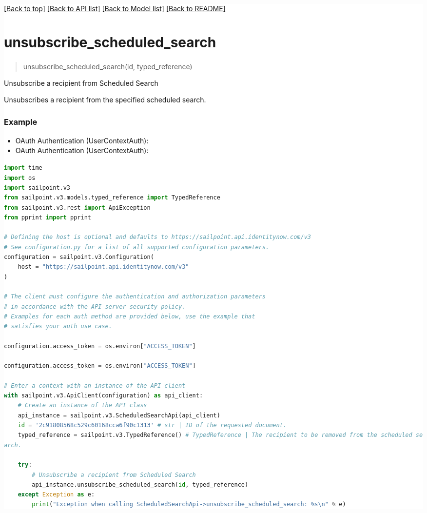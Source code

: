[[Back to top]](#) [[Back to API list]](../README.md#documentation-for-api-endpoints) [[Back to Model list]](../README.md#documentation-for-models) [[Back to README]](../README.md)

# **unsubscribe_scheduled_search**
> unsubscribe_scheduled_search(id, typed_reference)

Unsubscribe a recipient from Scheduled Search

Unsubscribes a recipient from the specified scheduled search. 

### Example

* OAuth Authentication (UserContextAuth):
* OAuth Authentication (UserContextAuth):
```python
import time
import os
import sailpoint.v3
from sailpoint.v3.models.typed_reference import TypedReference
from sailpoint.v3.rest import ApiException
from pprint import pprint

# Defining the host is optional and defaults to https://sailpoint.api.identitynow.com/v3
# See configuration.py for a list of all supported configuration parameters.
configuration = sailpoint.v3.Configuration(
    host = "https://sailpoint.api.identitynow.com/v3"
)

# The client must configure the authentication and authorization parameters
# in accordance with the API server security policy.
# Examples for each auth method are provided below, use the example that
# satisfies your auth use case.

configuration.access_token = os.environ["ACCESS_TOKEN"]

configuration.access_token = os.environ["ACCESS_TOKEN"]

# Enter a context with an instance of the API client
with sailpoint.v3.ApiClient(configuration) as api_client:
    # Create an instance of the API class
    api_instance = sailpoint.v3.ScheduledSearchApi(api_client)
    id = '2c91808568c529c60168cca6f90c1313' # str | ID of the requested document.
    typed_reference = sailpoint.v3.TypedReference() # TypedReference | The recipient to be removed from the scheduled search. 

    try:
        # Unsubscribe a recipient from Scheduled Search
        api_instance.unsubscribe_scheduled_search(id, typed_reference)
    except Exception as e:
        print("Exception when calling ScheduledSearchApi->unsubscribe_scheduled_search: %s\n" % e)
```
